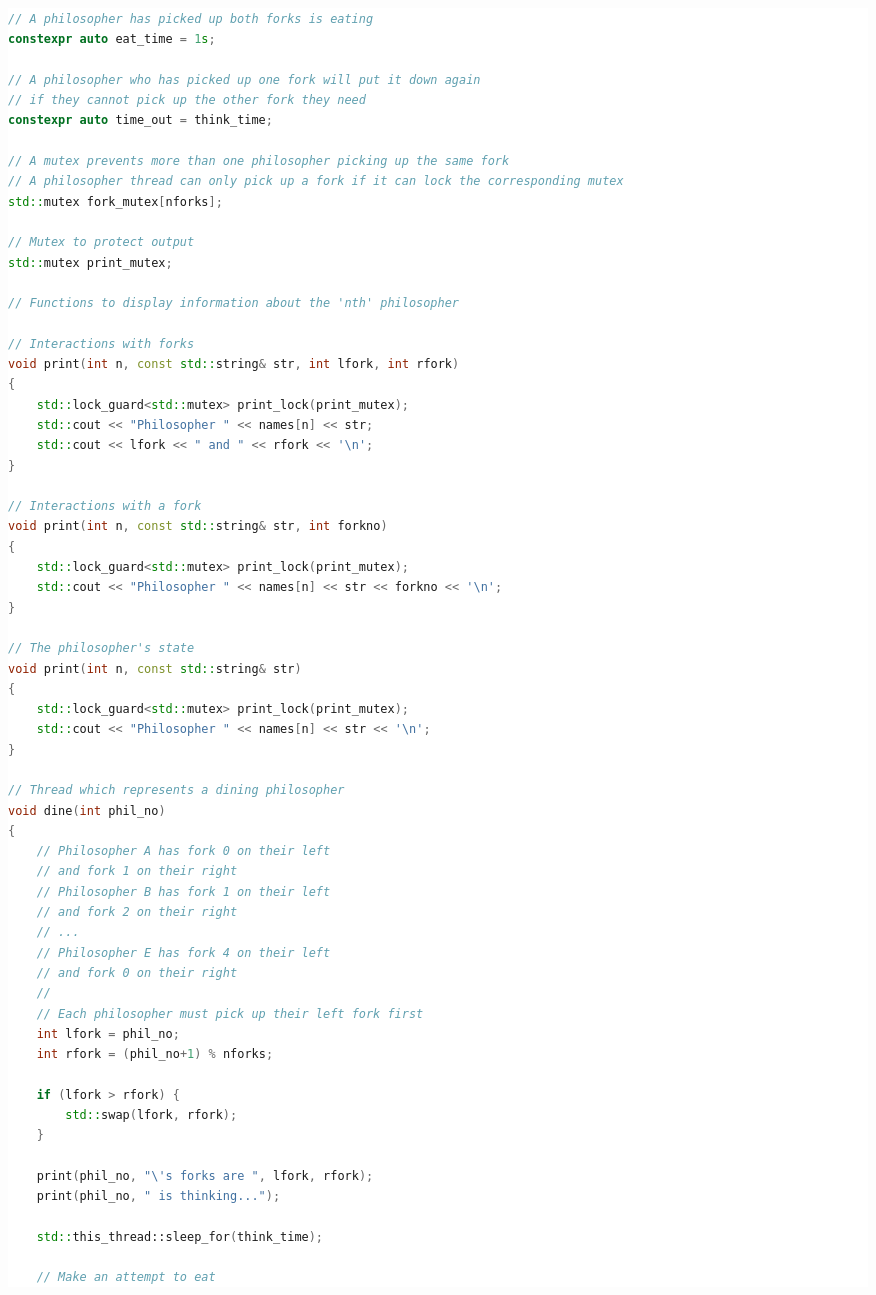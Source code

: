 ```c++
// A philosopher has picked up both forks is eating
constexpr auto eat_time = 1s;

// A philosopher who has picked up one fork will put it down again
// if they cannot pick up the other fork they need
constexpr auto time_out = think_time;

// A mutex prevents more than one philosopher picking up the same fork
// A philosopher thread can only pick up a fork if it can lock the corresponding mutex
std::mutex fork_mutex[nforks];

// Mutex to protect output
std::mutex print_mutex;

// Functions to display information about the 'nth' philosopher

// Interactions with forks
void print(int n, const std::string& str, int lfork, int rfork)
{
	std::lock_guard<std::mutex> print_lock(print_mutex);
	std::cout << "Philosopher " << names[n] << str;
	std::cout << lfork << " and " << rfork << '\n';
}

// Interactions with a fork
void print(int n, const std::string& str, int forkno)
{
	std::lock_guard<std::mutex> print_lock(print_mutex);
	std::cout << "Philosopher " << names[n] << str << forkno << '\n';
}

// The philosopher's state
void print(int n, const std::string& str)
{
	std::lock_guard<std::mutex> print_lock(print_mutex);
	std::cout << "Philosopher " << names[n] << str << '\n';
}

// Thread which represents a dining philosopher
void dine(int phil_no)
{
	// Philosopher A has fork 0 on their left
	// and fork 1 on their right
	// Philosopher B has fork 1 on their left
	// and fork 2 on their right
	// ...
	// Philosopher E has fork 4 on their left
	// and fork 0 on their right
	//
	// Each philosopher must pick up their left fork first
	int lfork = phil_no;
	int rfork = (phil_no+1) % nforks;

	if (lfork > rfork) {
		std::swap(lfork, rfork);
	}

	print(phil_no, "\'s forks are ", lfork, rfork);
	print(phil_no, " is thinking...");

	std::this_thread::sleep_for(think_time);

	// Make an attempt to eat
```